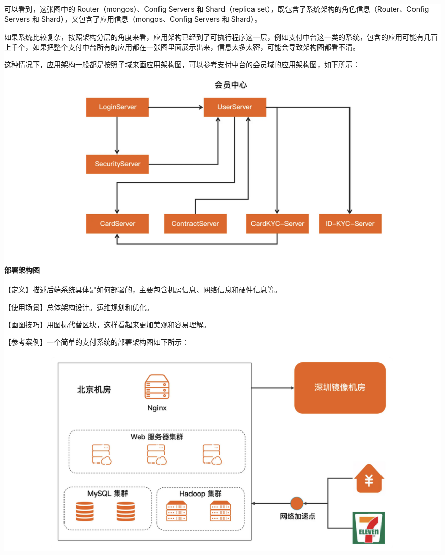 
可以看到，这张图中的 Router（mongos）、Config Servers 和 Shard（replica set），既包含了系统架构的角色信息（Router、Config Servers 和 Shard），又包含了应用信息（mongos、Config Servers 和 Shard）。

如果系统比较复杂，按照架构分层的角度来看，应用架构已经到了可执行程序这一层，例如支付中台这一类的系统，包含的应用可能有几百上千个，如果把整个支付中台所有的应用都在一张图里面展示出来，信息太多太密，可能会导致架构图都看不清。

这种情况下，应用架构一般都是按照子域来画应用架构图，可以参考支付中台的会员域的应用架构图，如下所示：

![architecture-06_10.png](./imgs/architecture-06_10.png)


#### 部署架构图

【定义】描述后端系统具体是如何部署的，主要包含机房信息、网络信息和硬件信息等。

【使用场景】总体架构设计。运维规划和优化。

【画图技巧】用图标代替区块，这样看起来更加美观和容易理解。

【参考案例】一个简单的支付系统的部署架构图如下所示：

![architecture-06_11.png](./imgs/architecture-06_11.png)
